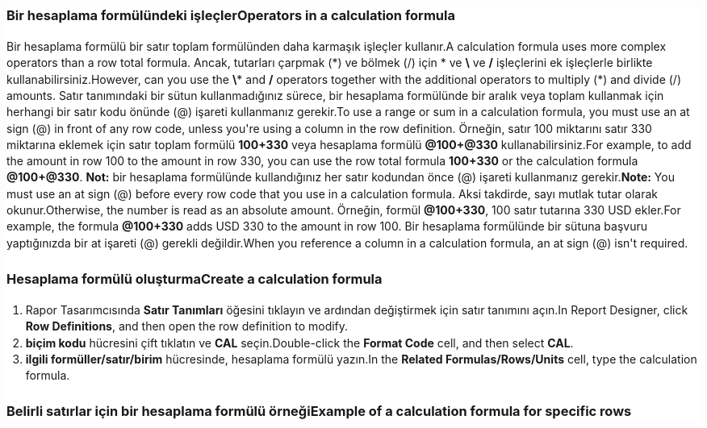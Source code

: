 ### <a name="operators-in-a-calculation-formula"></a><span data-ttu-id="002dc-385">Bir hesaplama formülündeki işleçler</span><span class="sxs-lookup"><span data-stu-id="002dc-385">Operators in a calculation formula</span></span>

<span data-ttu-id="002dc-386">Bir hesaplama formülü bir satır toplam formülünden daha karmaşık işleçler kullanır.</span><span class="sxs-lookup"><span data-stu-id="002dc-386">A calculation formula uses more complex operators than a row total formula.</span></span> <span data-ttu-id="002dc-387">Ancak, tutarları çarpmak (\*) ve bölmek (/) için * ve <strong>\\</strong> ve <strong>/</strong> işleçlerini ek işleçlerle birlikte kullanabilirsiniz.</span><span class="sxs-lookup"><span data-stu-id="002dc-387">However, can you use the <strong>\\</strong>* and <strong>/</strong> operators together with the additional operators to multiply (\*) and divide (/) amounts.</span></span> <span data-ttu-id="002dc-388">Satır tanımındaki bir sütun kullanmadığınız sürece, bir hesaplama formülünde bir aralık veya toplam kullanmak için herhangi bir satır kodu önünde (@) işareti kullanmanız gerekir.</span><span class="sxs-lookup"><span data-stu-id="002dc-388">To use a range or sum in a calculation formula, you must use an at sign (@) in front of any row code, unless you're using a column in the row definition.</span></span> <span data-ttu-id="002dc-389">Örneğin, satır 100 miktarını satır 330 miktarına eklemek için satır toplam formülü <strong>100+330</strong> veya hesaplama formülü <strong>@100+@330</strong> kullanabilirsiniz.</span><span class="sxs-lookup"><span data-stu-id="002dc-389">For example, to add the amount in row 100 to the amount in row 330, you can use the row total formula <strong>100+330</strong> or the calculation formula <strong>@100+@330</strong>.</span></span> <span data-ttu-id="002dc-390"><strong>Not:</strong> bir hesaplama formülünde kullandığınız her satır kodundan önce (@) işareti kullanmanız gerekir.</span><span class="sxs-lookup"><span data-stu-id="002dc-390"><strong>Note:</strong> You must use an at sign (@) before every row code that you use in a calculation formula.</span></span> <span data-ttu-id="002dc-391">Aksi takdirde, sayı mutlak tutar olarak okunur.</span><span class="sxs-lookup"><span data-stu-id="002dc-391">Otherwise, the number is read as an absolute amount.</span></span> <span data-ttu-id="002dc-392">Örneğin, formül <strong>@100+330</strong>, 100 satır tutarına 330 USD ekler.</span><span class="sxs-lookup"><span data-stu-id="002dc-392">For example, the formula <strong>@100+330</strong> adds USD 330 to the amount in row 100.</span></span> <span data-ttu-id="002dc-393">Bir hesaplama formülünde bir sütuna başvuru yaptığınızda bir at işareti (@) gerekli değildir.</span><span class="sxs-lookup"><span data-stu-id="002dc-393">When you reference a column in a calculation formula, an at sign (@) isn't required.</span></span>

### <a name="create-a-calculation-formula"></a><span data-ttu-id="002dc-394">Hesaplama formülü oluşturma</span><span class="sxs-lookup"><span data-stu-id="002dc-394">Create a calculation formula</span></span>

1.  <span data-ttu-id="002dc-395">Rapor Tasarımcısında **Satır Tanımları** öğesini tıklayın ve ardından değiştirmek için satır tanımını açın.</span><span class="sxs-lookup"><span data-stu-id="002dc-395">In Report Designer, click **Row Definitions**, and then open the row definition to modify.</span></span>
2.  <span data-ttu-id="002dc-396">**biçim kodu** hücresini çift tıklatın ve **CAL** seçin.</span><span class="sxs-lookup"><span data-stu-id="002dc-396">Double-click the **Format Code** cell, and then select **CAL**.</span></span>
3.  <span data-ttu-id="002dc-397">**ilgili formüller/satır/birim** hücresinde, hesaplama formülü yazın.</span><span class="sxs-lookup"><span data-stu-id="002dc-397">In the **Related Formulas/Rows/Units** cell, type the calculation formula.</span></span>

### <a name="example-of-a-calculation-formula-for-specific-rows"></a><span data-ttu-id="002dc-398">Belirli satırlar için bir hesaplama formülü örneği</span><span class="sxs-lookup"><span data-stu-id="002dc-398">Example of a calculation formula for specific rows</span></span>
